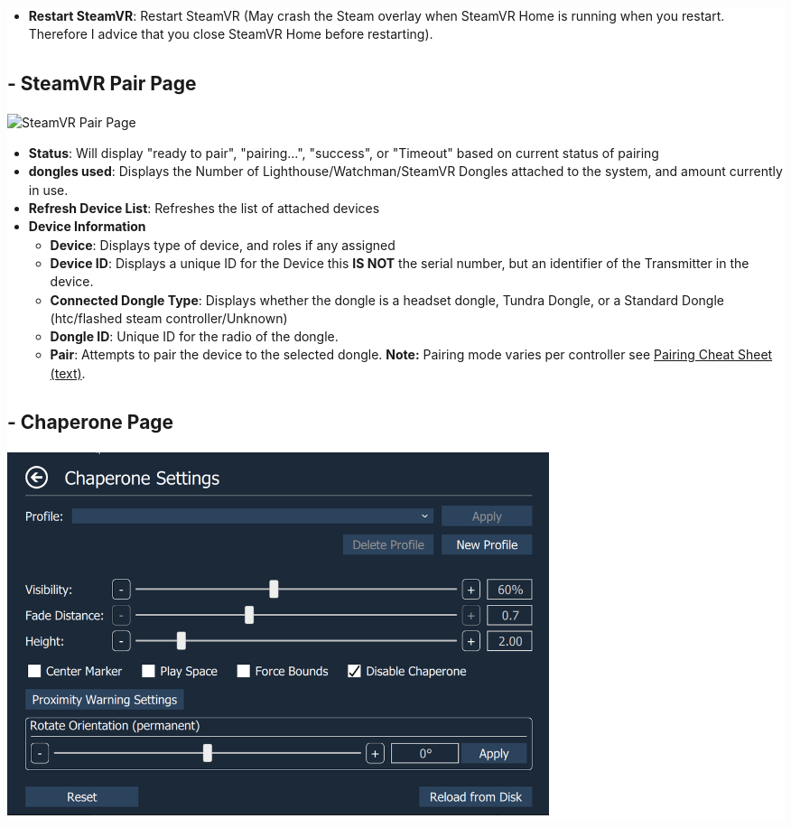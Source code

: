 - **Restart SteamVR**: Restart SteamVR (May crash the Steam overlay when SteamVR Home is running when you restart. Therefore I advice that you close SteamVR Home before restarting).

## - SteamVR Pair Page

<img src="docs/screenshots/SteamVRPairPage.png" width="600" alt="SteamVR Pair Page">

 - **Status**: Will display "ready to pair", "pairing...", "success", or "Timeout" based on current status of pairing
 - **dongles used**: Displays the Number of Lighthouse/Watchman/SteamVR Dongles attached to the system, and amount currently in use.
 - **Refresh Device List**: Refreshes the list of attached devices
 - **Device Information**
   - **Device**: Displays type of device, and roles if any assigned
   - **Device ID**: Displays a unique ID for the Device this **IS NOT** the serial number, but an identifier of the Transmitter in the device.
   - **Connected Dongle Type**: Displays whether the dongle is a headset dongle, Tundra Dongle, or a Standard Dongle (htc/flashed steam controller/Unknown)
   - **Dongle ID**: Unique ID for the radio of the dongle.
   - **Pair**: Attempts to pair the device to the selected dongle.
   **Note:** Pairing mode varies per controller see [Pairing Cheat Sheet (text)](docs/pairing_guide.md).

## - Chaperone Page

<img src="docs/screenshots/ChaperonePage.png" width="600" alt="Chaperone Page">
